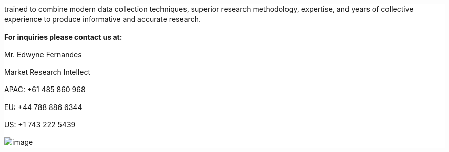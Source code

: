 trained to combine modern data collection techniques, superior research methodology, expertise, and years of collective experience to produce informative and accurate research.</span></p><p><strong>For inquiries please contact us at:</strong></p><p>Mr. Edwyne Fernandes</p><p>Market Research Intellect</p><p>APAC: +61 485 860 968</p><p>EU: +44 788 886 6344</p><p>US: +1 743 222 5439</p>
![image](https://github.com/user-attachments/assets/b7afee5d-7e03-4e1f-8985-5c346ca794bf)

